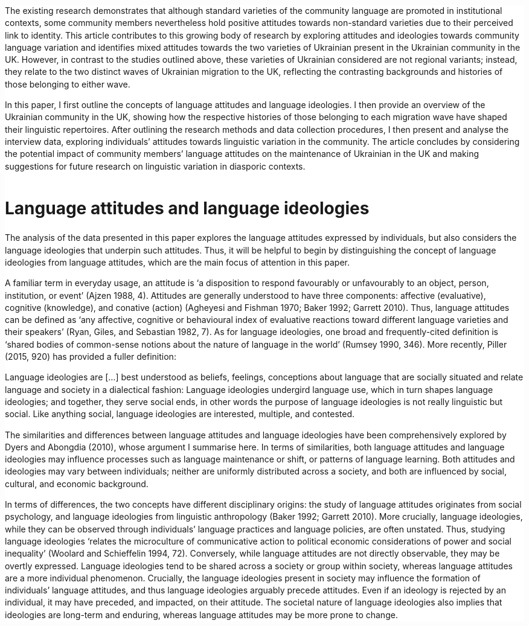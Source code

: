 The existing research demonstrates that although standard varieties of the community language are promoted in institutional contexts, some community members nevertheless hold positive attitudes towards non-standard varieties due to their perceived link to identity. This article contributes to this growing body of research by exploring attitudes and ideologies towards community language variation and identifies mixed attitudes towards the two varieties of Ukrainian present in the Ukrainian community in the UK. However, in contrast to the studies outlined above, these varieties of Ukrainian considered are not regional variants; instead, they relate to the two distinct waves of Ukrainian migration to the UK, reflecting the contrasting backgrounds and histories of those belonging to either wave.

In this paper, I first outline the concepts of language attitudes and language ideologies. I then provide an overview of the Ukrainian community in the UK, showing how the respective histories of those belonging to each migration wave have shaped their linguistic repertoires. After outlining the research methods and data collection procedures, I then present and analyse the interview data, exploring individuals’ attitudes towards linguistic variation in the community. The article concludes by considering the potential impact of community members’ language attitudes on the maintenance of Ukrainian in the UK and making suggestions for future research on linguistic variation in diasporic contexts.

# Language attitudes and language ideologies

The analysis of the data presented in this paper explores the language attitudes expressed by individuals, but also considers the language ideologies that underpin such attitudes. Thus, it will be helpful to begin by distinguishing the concept of language ideologies from language attitudes, which are the main focus of attention in this paper.

A familiar term in everyday usage, an attitude is ‘a disposition to respond favourably or unfavourably to an object, person, institution, or event’ (Ajzen 1988, 4). Attitudes are generally understood to have three components: affective (evaluative), cognitive (knowledge), and conative (action) (Agheyesi and Fishman 1970; Baker 1992; Garrett 2010). Thus, language attitudes can be defined as ‘any affective, cognitive or behavioural index of evaluative reactions toward different language varieties and their speakers’ (Ryan, Giles, and Sebastian 1982, 7). As for language ideologies, one broad and frequently-cited definition is ‘shared bodies of common-sense notions about the nature of language in the world’ (Rumsey 1990, 346). More recently, Piller (2015, 920) has provided a fuller definition:

Language ideologies are […] best understood as beliefs, feelings, conceptions about language that are socially situated and relate language and society in a dialectical fashion: Language ideologies undergird language use, which in turn shapes language ideologies; and together, they serve social ends, in other words the purpose of language ideologies is not really linguistic but social. Like anything social, language ideologies are interested, multiple, and contested.

The similarities and differences between language attitudes and language ideologies have been comprehensively explored by Dyers and Abongdia (2010), whose argument I summarise here. In terms of similarities, both language attitudes and language ideologies may influence processes such as language maintenance or shift, or patterns of language learning. Both attitudes and ideologies may vary between individuals; neither are uniformly distributed across a society, and both are influenced by social, cultural, and economic background.

In terms of differences, the two concepts have different disciplinary origins: the study of language attitudes originates from social psychology, and language ideologies from linguistic anthropology (Baker 1992; Garrett 2010). More crucially, language ideologies, while they can be observed through individuals’ language practices and language policies, are often unstated. Thus, studying language ideologies ‘relates the microculture of communicative action to political economic considerations of power and social inequality’ (Woolard and Schieffelin 1994, 72). Conversely, while language attitudes are not directly observable, they may be overtly expressed. Language ideologies tend to be shared across a society or group within society, whereas language attitudes are a more individual phenomenon. Crucially, the language ideologies present in society may influence the formation of individuals’ language attitudes, and thus language ideologies arguably precede attitudes. Even if an ideology is rejected by an individual, it may have preceded, and impacted, on their attitude. The societal nature of language ideologies also implies that ideologies are long-term and enduring, whereas language attitudes may be more prone to change.
